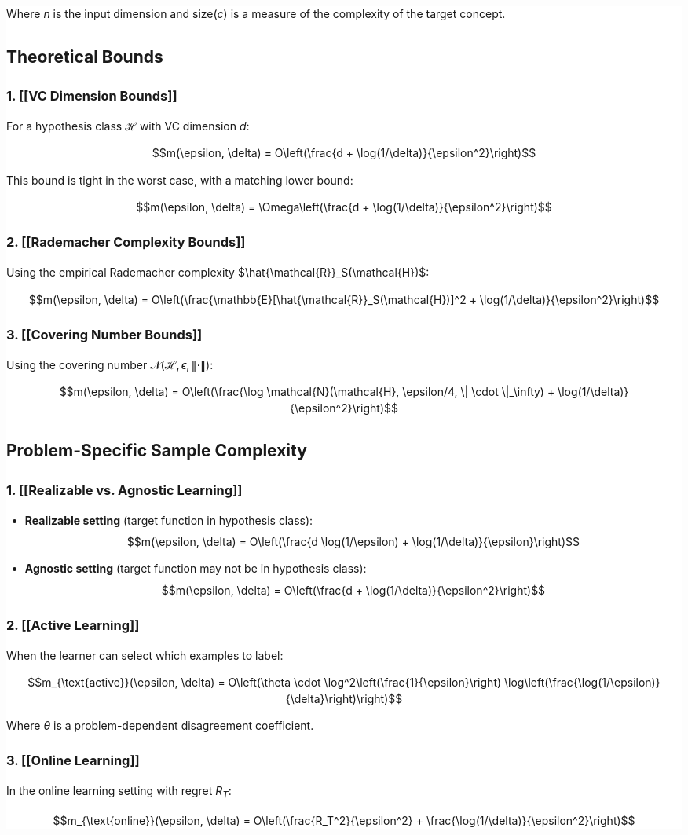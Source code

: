 Where $n$ is the input dimension and $\text{size}(c)$ is a measure of the complexity of the target concept.

## Theoretical Bounds

### 1. [[VC Dimension Bounds]]

For a hypothesis class $\mathcal{H}$ with VC dimension $d$:

$$m(\epsilon, \delta) = O\left(\frac{d + \log(1/\delta)}{\epsilon^2}\right)$$

This bound is tight in the worst case, with a matching lower bound:

$$m(\epsilon, \delta) = \Omega\left(\frac{d + \log(1/\delta)}{\epsilon^2}\right)$$

### 2. [[Rademacher Complexity Bounds]]

Using the empirical Rademacher complexity $\hat{\mathcal{R}}_S(\mathcal{H})$:

$$m(\epsilon, \delta) = O\left(\frac{\mathbb{E}[\hat{\mathcal{R}}_S(\mathcal{H})]^2 + \log(1/\delta)}{\epsilon^2}\right)$$

### 3. [[Covering Number Bounds]]

Using the covering number $\mathcal{N}(\mathcal{H}, \epsilon, \| \cdot \|)$:

$$m(\epsilon, \delta) = O\left(\frac{\log \mathcal{N}(\mathcal{H}, \epsilon/4, \| \cdot \|_\infty) + \log(1/\delta)}{\epsilon^2}\right)$$

## Problem-Specific Sample Complexity

### 1. [[Realizable vs. Agnostic Learning]]

- **Realizable setting** (target function in hypothesis class):
  $$m(\epsilon, \delta) = O\left(\frac{d \log(1/\epsilon) + \log(1/\delta)}{\epsilon}\right)$$

- **Agnostic setting** (target function may not be in hypothesis class):
  $$m(\epsilon, \delta) = O\left(\frac{d + \log(1/\delta)}{\epsilon^2}\right)$$

### 2. [[Active Learning]]

When the learner can select which examples to label:

$$m_{\text{active}}(\epsilon, \delta) = O\left(\theta \cdot \log^2\left(\frac{1}{\epsilon}\right) \log\left(\frac{\log(1/\epsilon)}{\delta}\right)\right)$$

Where $\theta$ is a problem-dependent disagreement coefficient.

### 3. [[Online Learning]]

In the online learning setting with regret $R_T$:

$$m_{\text{online}}(\epsilon, \delta) = O\left(\frac{R_T^2}{\epsilon^2} + \frac{\log(1/\delta)}{\epsilon^2}\right)$$
